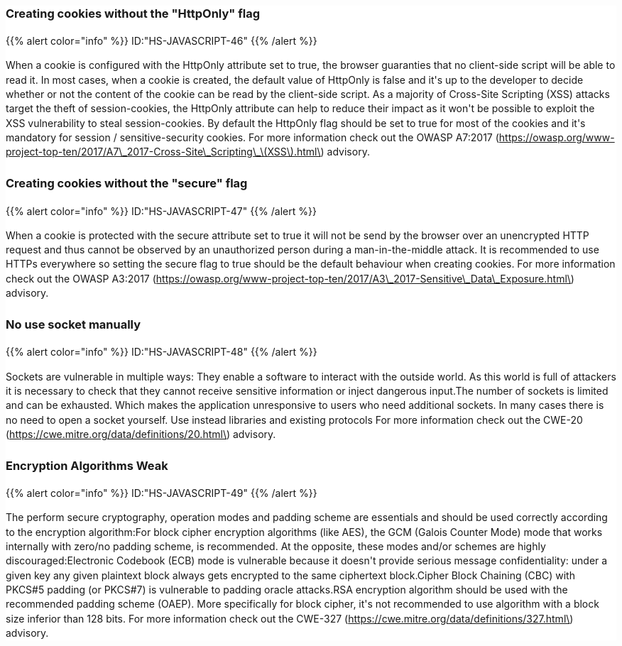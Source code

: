 ### **Creating cookies without the \"HttpOnly\" flag**
{{% alert color="info" %}}
ID:"HS-JAVASCRIPT-46"
{{% /alert %}}

When a cookie is configured with the HttpOnly attribute set to true, the browser guaranties that no client-side script will be able to read it. In most cases, when a cookie is created, the default value of HttpOnly is false and it's up to the developer to decide whether or not the content of the cookie can be read by the client-side script. As a majority of Cross-Site Scripting \(XSS\) attacks target the theft of session-cookies, the HttpOnly attribute can help to reduce their impact as it won't be possible to exploit the XSS vulnerability to steal session-cookies. By default the HttpOnly flag should be set to true for most of the cookies and it's mandatory for session / sensitive-security cookies. For more information check out the OWASP A7:2017 \(https://owasp.org/www-project-top-ten/2017/A7\_2017-Cross-Site\_Scripting\_\(XSS\).html\) advisory.

### **Creating cookies without the \"secure\" flag**
{{% alert color="info" %}}
ID:"HS-JAVASCRIPT-47"
{{% /alert %}}

When a cookie is protected with the secure attribute set to true it will not be send by the browser over an unencrypted HTTP request and thus cannot be observed by an unauthorized person during a man-in-the-middle attack. It is recommended to use HTTPs everywhere so setting the secure flag to true should be the default behaviour when creating cookies. For more information check out the OWASP A3:2017 \(https://owasp.org/www-project-top-ten/2017/A3\_2017-Sensitive\_Data\_Exposure.html\) advisory.

### **No use socket manually**
{{% alert color="info" %}}
ID:"HS-JAVASCRIPT-48"
{{% /alert %}}

Sockets are vulnerable in multiple ways: They enable a software to interact with the outside world. As this world is full of attackers it is necessary to check that they cannot receive sensitive information or inject dangerous input.The number of sockets is limited and can be exhausted. Which makes the application unresponsive to users who need additional sockets. In many cases there is no need to open a socket yourself. Use instead libraries and existing protocols For more information check out the CWE-20 \(https://cwe.mitre.org/data/definitions/20.html\) advisory.

### **Encryption Algorithms Weak**
{{% alert color="info" %}}
ID:"HS-JAVASCRIPT-49"
{{% /alert %}}

The perform secure cryptography, operation modes and padding scheme are essentials and should be used correctly according to the encryption algorithm:For block cipher encryption algorithms \(like AES\), the GCM \(Galois Counter Mode\) mode that works internally with zero/no padding scheme, is recommended. At the opposite, these modes and/or schemes are highly discouraged:Electronic Codebook \(ECB\) mode is vulnerable because it doesn't provide serious message confidentiality: under a given key any given plaintext block always gets encrypted to the same ciphertext block.Cipher Block Chaining \(CBC\) with PKCS\#5 padding \(or PKCS\#7\) is vulnerable to padding oracle attacks.RSA encryption algorithm should be used with the recommended padding scheme \(OAEP\). More specifically for block cipher, it's not recommended to use algorithm with a block size inferior than 128 bits. For more information check out the CWE-327 \(https://cwe.mitre.org/data/definitions/327.html\) advisory.
